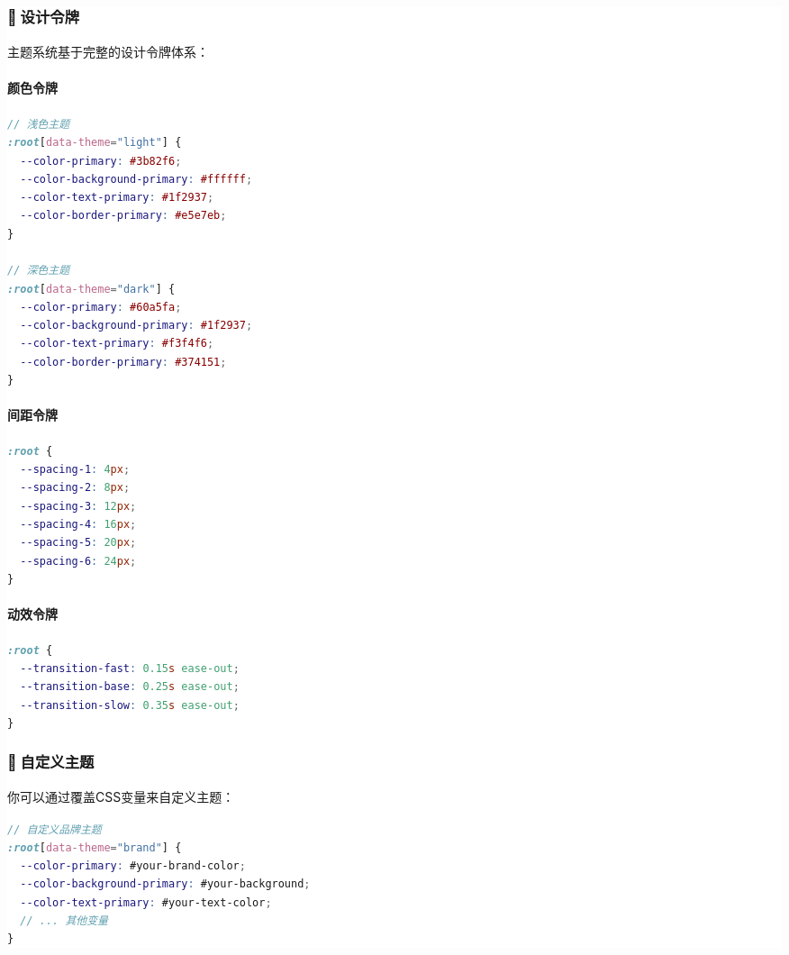 ### 🎨 设计令牌

主题系统基于完整的设计令牌体系：

#### 颜色令牌
```scss
// 浅色主题
:root[data-theme="light"] {
  --color-primary: #3b82f6;
  --color-background-primary: #ffffff;
  --color-text-primary: #1f2937;
  --color-border-primary: #e5e7eb;
}

// 深色主题  
:root[data-theme="dark"] {
  --color-primary: #60a5fa;
  --color-background-primary: #1f2937;
  --color-text-primary: #f3f4f6;
  --color-border-primary: #374151;
}
```

#### 间距令牌
```scss
:root {
  --spacing-1: 4px;
  --spacing-2: 8px;
  --spacing-3: 12px;
  --spacing-4: 16px;
  --spacing-5: 20px;
  --spacing-6: 24px;
}
```

#### 动效令牌
```scss
:root {
  --transition-fast: 0.15s ease-out;
  --transition-base: 0.25s ease-out;
  --transition-slow: 0.35s ease-out;
}
```

### 🔧 自定义主题

你可以通过覆盖CSS变量来自定义主题：

```scss
// 自定义品牌主题
:root[data-theme="brand"] {
  --color-primary: #your-brand-color;
  --color-background-primary: #your-background;
  --color-text-primary: #your-text-color;
  // ... 其他变量
}
```
